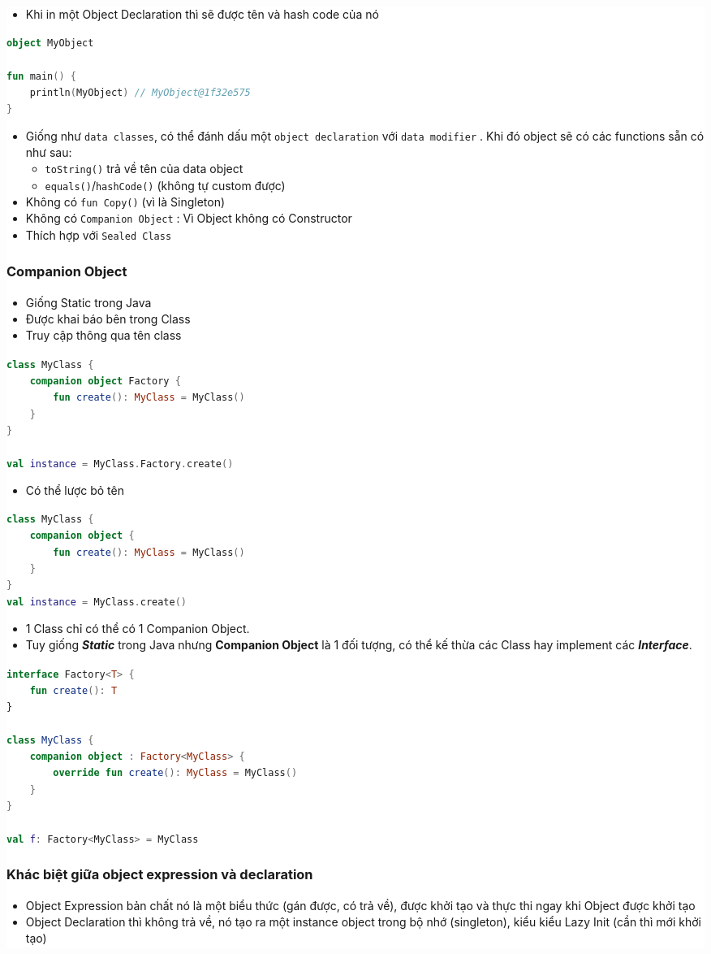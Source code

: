 - Khi in một Object Declaration thì sẽ được tên và hash code của nó
```Kotlin
object MyObject

fun main() {
    println(MyObject) // MyObject@1f32e575
}
```
- Giống như `data classes`, có thể đánh dấu một `object declaration` với `data modifier` . Khi đó object sẽ có các functions sẵn có như sau:
    - `toString()` trả về tên của data object
    - `equals()`/`hashCode()` (không tự custom được)
- Không có `fun Copy()` (vì là Singleton)
- Không có `Companion Object` : Vì Object không có Constructor
- Thích hợp với `Sealed Class`
### Companion Object
- Giống Static trong Java
- Được khai báo bên trong Class
- Truy cập thông qua tên class
```Kotlin
class MyClass {
    companion object Factory {
        fun create(): MyClass = MyClass()
    }
}

val instance = MyClass.Factory.create()
```
- Có thể lược bỏ tên
```Kotlin
class MyClass {
    companion object {
        fun create(): MyClass = MyClass()
    }
}
val instance = MyClass.create()
```
- 1 Class chỉ có thể có 1 Companion Object.
- Tuy giống ***Static*** trong Java nhưng **Companion Object** là 1 đối tượng, có thể kế thừa các Class hay implement các ***Interface***.
```Kotlin
interface Factory<T> {
    fun create(): T
}

class MyClass {
    companion object : Factory<MyClass> {
        override fun create(): MyClass = MyClass()
    }
}

val f: Factory<MyClass> = MyClass
```
### Khác biệt giữa object expression và declaration
- Object Expression bản chất nó là một biểu thức (gán được, có trả về), được khởi tạo và thực thi ngay khi Object được khởi tạo
- Object Declaration thì không trả về, nó tạo ra một instance object trong bộ nhớ (singleton), kiểu kiểu Lazy Init (cần thì mới khởi tạo)
